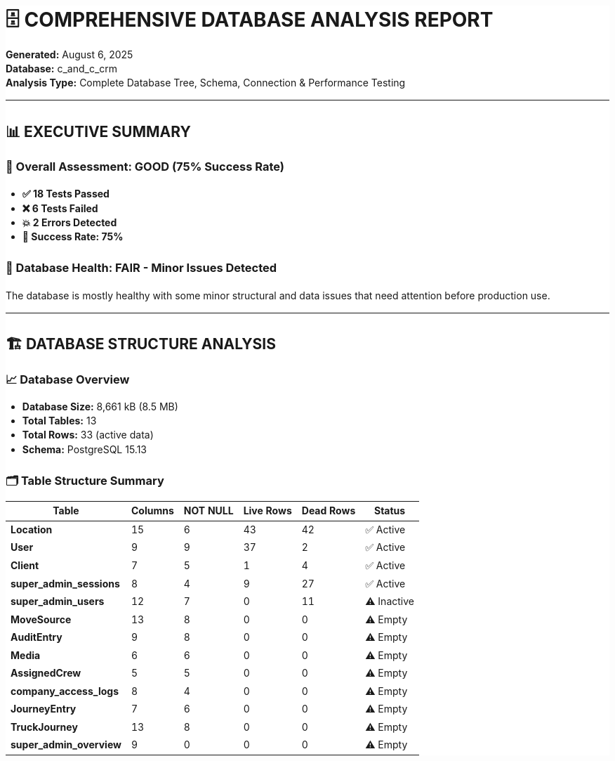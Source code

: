 # 🗄️ COMPREHENSIVE DATABASE ANALYSIS REPORT

**Generated:** August 6, 2025  
**Database:** c_and_c_crm  
**Analysis Type:** Complete Database Tree, Schema, Connection & Performance Testing

---

## 📊 EXECUTIVE SUMMARY

### 🎯 Overall Assessment: **GOOD** (75% Success Rate)
- **✅ 18 Tests Passed**
- **❌ 6 Tests Failed** 
- **💥 2 Errors Detected**
- **🎯 Success Rate: 75%**

### 🏥 Database Health: **FAIR** - Minor Issues Detected
The database is mostly healthy with some minor structural and data issues that need attention before production use.

---

## 🏗️ DATABASE STRUCTURE ANALYSIS

### 📈 Database Overview
- **Database Size:** 8,661 kB (8.5 MB)
- **Total Tables:** 13
- **Total Rows:** 33 (active data)
- **Schema:** PostgreSQL 15.13

### 🗂️ Table Structure Summary

| Table | Columns | NOT NULL | Live Rows | Dead Rows | Status |
|-------|---------|----------|-----------|-----------|--------|
| **Location** | 15 | 6 | 43 | 42 | ✅ Active |
| **User** | 9 | 9 | 37 | 2 | ✅ Active |
| **Client** | 7 | 5 | 1 | 4 | ✅ Active |
| **super_admin_sessions** | 8 | 4 | 9 | 27 | ✅ Active |
| **super_admin_users** | 12 | 7 | 0 | 11 | ⚠️ Inactive |
| **MoveSource** | 13 | 8 | 0 | 0 | ⚠️ Empty |
| **AuditEntry** | 9 | 8 | 0 | 0 | ⚠️ Empty |
| **Media** | 6 | 6 | 0 | 0 | ⚠️ Empty |
| **AssignedCrew** | 5 | 5 | 0 | 0 | ⚠️ Empty |
| **company_access_logs** | 8 | 4 | 0 | 0 | ⚠️ Empty |
| **JourneyEntry** | 7 | 6 | 0 | 0 | ⚠️ Empty |
| **TruckJourney** | 13 | 8 | 0 | 0 | ⚠️ Empty |
| **super_admin_overview** | 9 | 0 | 0 | 0 | ⚠️ Empty |
